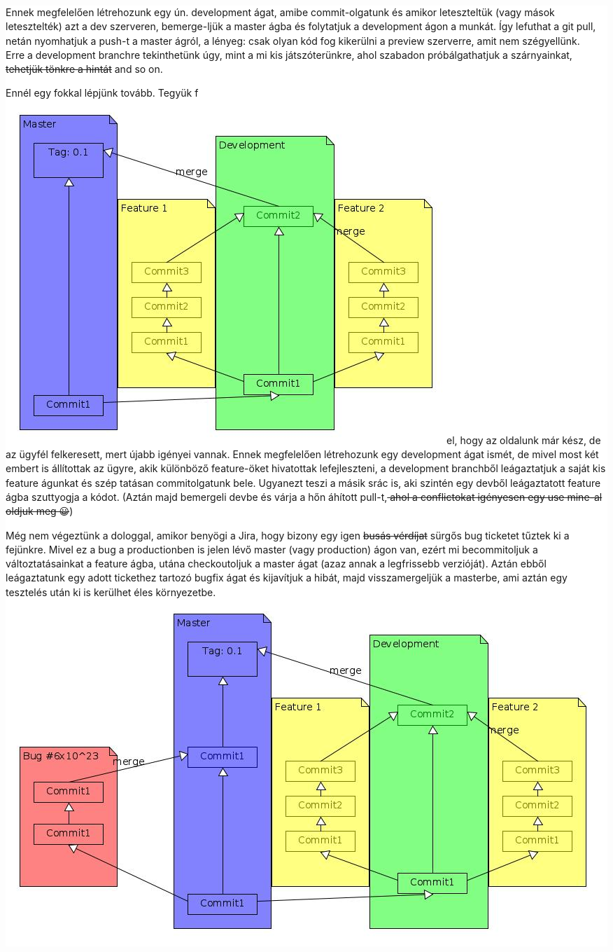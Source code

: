 Ennek megfelelően létrehozunk egy ún. development ágat, amibe commit-olgatunk és amikor leteszteltük (vagy mások letesztelték) azt a dev szerveren, bemerge-ljük a master ágba és folytatjuk a development ágon a munkát. Így lefuthat a git pull, netán nyomhatjuk a push-t a master ágról, a lényeg: csak olyan kód fog kikerülni a preview szerverre, amit nem szégyellünk.  
Erre a development branchre tekinthetünk úgy, mint a mi kis játszóterünkre, ahol szabadon próbálgathatjuk a szárnyainkat, <span style="text-decoration: line-through;">tehetjük tönkre a hintát</span> and so on.

Ennél egy fokkal lépjünk tovább. Tegyük f[![dev_and_feature](assets/uploads/2015/03/dev_and_feature.jpg)](assets/uploads/2015/03/dev_and_feature.jpg)el, hogy az oldalunk már kész, de az ügyfél felkeresett, mert újabb igényei vannak. Ennek megfelelően létrehozunk egy development ágat ismét, de mivel most két embert is állítottak az ügyre, akik különböző feature-öket hivatottak lefejleszteni, a development branchből leágaztatjuk a saját kis feature águnkat és szép tatásan commitolgatunk bele. Ugyanezt teszi a másik srác is, aki szintén egy devből leágaztatott feature ágba szuttyogja a kódot. (Aztán majd bemergeli devbe és várja a hőn áhított pull-t,<del> ahol a conflictokat igényesen egy use mine-al oldjuk meg 😀</del>)

Még nem végeztünk a dologgal, amikor benyögi a Jira, hogy bizony egy igen <span style="text-decoration: line-through;">busás vérdíjat</span> sürgős bug ticketet tűztek ki a fejünkre. Mivel ez a bug a productionben is jelen lévő master (vagy production) ágon van, ezért mi becommitoljuk a változtatásainkat a feature ágba, utána checkoutoljuk a master ágat (azaz annak a legfrissebb verzióját). Aztán ebből leágaztatunk egy adott tickethez tartozó bugfix ágat és kijavítjuk a hibát, majd visszamergeljük a masterbe, ami aztán egy tesztelés után ki is kerülhet éles környezetbe.[![branches_all](assets/uploads/2015/03/branches_all.jpg)](assets/uploads/2015/03/branches_all.jpg)
